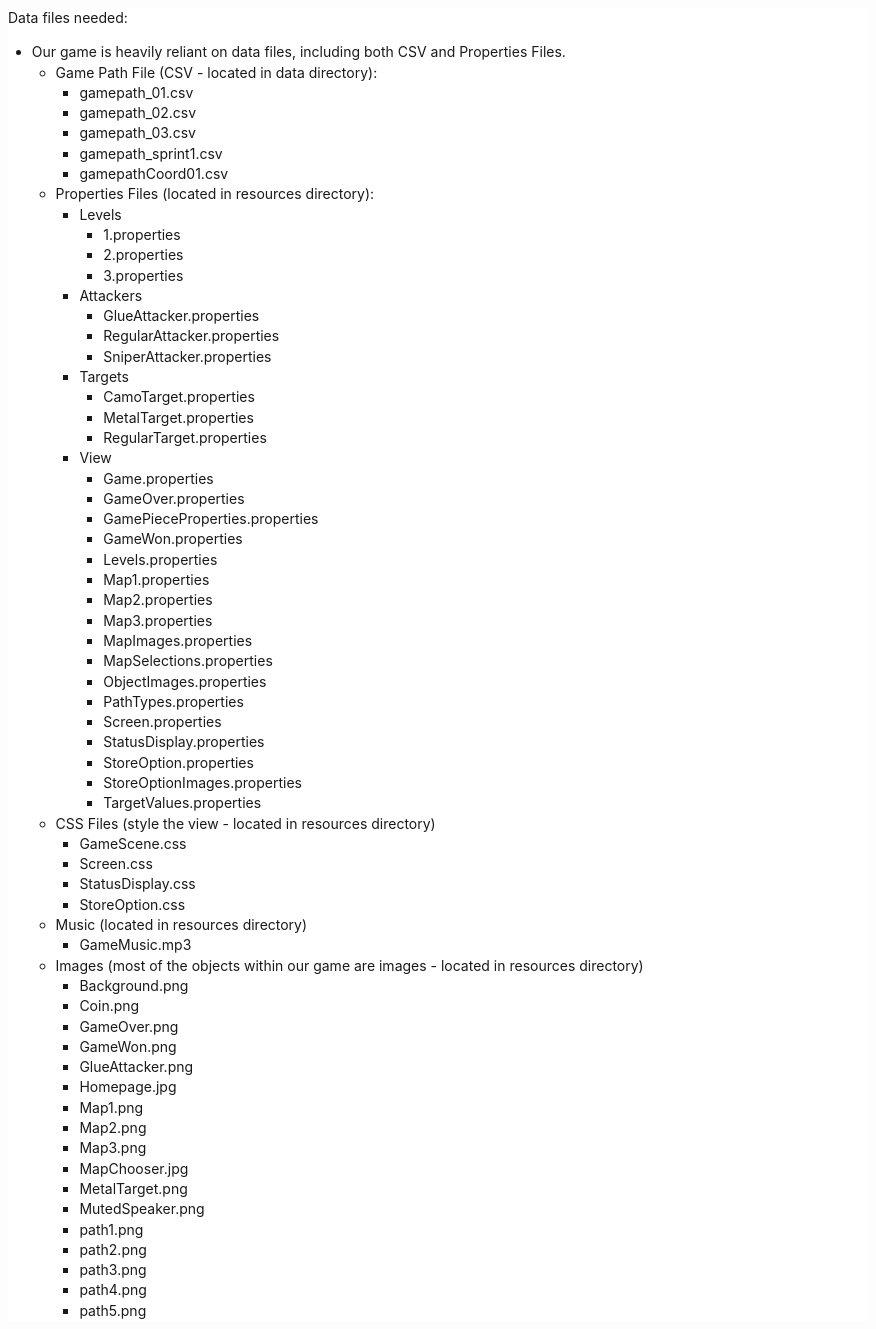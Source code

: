 Data files needed: 
* Our game is heavily reliant on data files, including both CSV and Properties Files. 
    * Game Path File (CSV - located in data directory): 
        * gamepath_01.csv
        * gamepath_02.csv
        * gamepath_03.csv
        * gamepath_sprint1.csv
        * gamepathCoord01.csv
    * Properties Files (located in resources directory): 
        * Levels
            * 1.properties
            * 2.properties
            * 3.properties 
        * Attackers
            * GlueAttacker.properties
            * RegularAttacker.properties
            * SniperAttacker.properties
        * Targets
            * CamoTarget.properties
            * MetalTarget.properties
            * RegularTarget.properties 
        * View
            * Game.properties
            * GameOver.properties
            * GamePieceProperties.properties
            * GameWon.properties
            * Levels.properties
            * Map1.properties
            * Map2.properties
            * Map3.properties
            * MapImages.properties
            * MapSelections.properties
            * ObjectImages.properties
            * PathTypes.properties
            * Screen.properties
            * StatusDisplay.properties
            * StoreOption.properties
            * StoreOptionImages.properties
            * TargetValues.properties
    * CSS Files (style the view - located in resources directory) 
        * GameScene.css
        * Screen.css
        * StatusDisplay.css
        * StoreOption.css
    * Music (located in resources directory) 
        * GameMusic.mp3
    * Images (most of the objects within our game are images - located in resources directory) 
        * Background.png
        * Coin.png
        * GameOver.png
        * GameWon.png
        * GlueAttacker.png
        * Homepage.jpg
        * Map1.png
        * Map2.png
        * Map3.png
        * MapChooser.jpg
        * MetalTarget.png
        * MutedSpeaker.png
        * path1.png
        * path2.png
        * path3.png
        * path4.png
        * path5.png